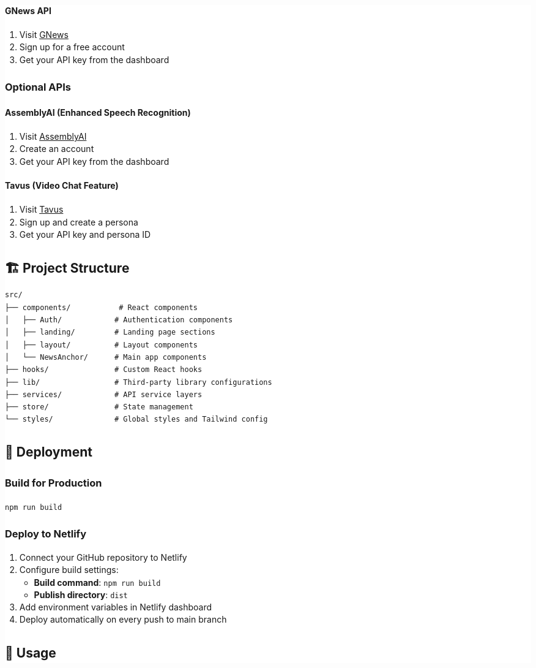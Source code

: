 #### GNews API
1. Visit [GNews](https://gnews.io/)
2. Sign up for a free account
3. Get your API key from the dashboard

### Optional APIs

#### AssemblyAI (Enhanced Speech Recognition)
1. Visit [AssemblyAI](https://www.assemblyai.com/)
2. Create an account
3. Get your API key from the dashboard

#### Tavus (Video Chat Feature)
1. Visit [Tavus](https://www.tavus.io/)
2. Sign up and create a persona
3. Get your API key and persona ID

## 🏗️ Project Structure

```
src/
├── components/           # React components
│   ├── Auth/            # Authentication components
│   ├── landing/         # Landing page sections
│   ├── layout/          # Layout components
│   └── NewsAnchor/      # Main app components
├── hooks/               # Custom React hooks
├── lib/                 # Third-party library configurations
├── services/            # API service layers
├── store/               # State management
└── styles/              # Global styles and Tailwind config
```

## 🚀 Deployment

### Build for Production

```bash
npm run build
```

### Deploy to Netlify

1. Connect your GitHub repository to Netlify
2. Configure build settings:
   - **Build command**: `npm run build`
   - **Publish directory**: `dist`
3. Add environment variables in Netlify dashboard
4. Deploy automatically on every push to main branch

## 📱 Usage
